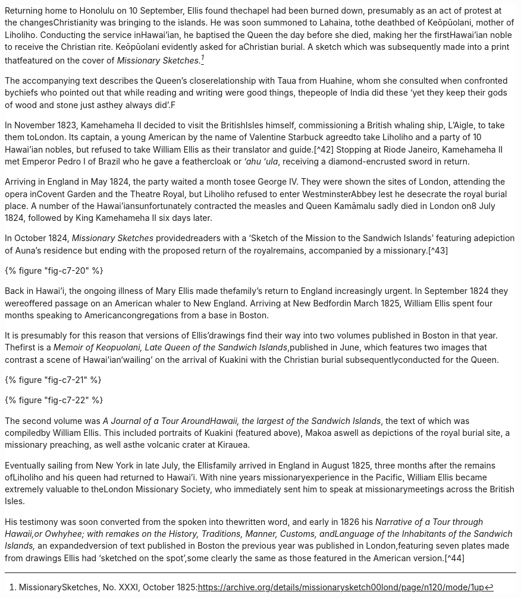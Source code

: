 Returning home to Honolulu on 10 September, Ellis found thechapel had been burned down, presumably as an act of protest at the changesChristianity was bringing to the islands. He was soon summoned to Lahaina, tothe deathbed of Keōpūolani, mother of Liholiho. Conducting the service inHawai’ian, he baptised the Queen the day before she died, making her the firstHawai’ian noble to receive the Christian rite. Keōpūolani evidently asked for aChristian burial. A sketch which was subsequently made into a print thatfeatured on the cover of _Missionary Sketches.[^41]_

The accompanying text describes the Queen’s closerelationship with Taua from Huahine, whom she consulted when confronted bychiefs who pointed out that while reading and writing were good things, thepeople of India did these ‘yet they keep their gods of wood and stone just asthey always did’.⁠F

In November 1823, Kamehameha II decided to visit the BritishIsles himself, commissioning a British whaling ship, L’Aigle, to take them toLondon. Its captain, a young American by the name of Valentine Starbuck agreedto take Liholiho and a party of 10 Hawai’ian nobles, but refused to take William Ellis as their translator and guide.[^⁠42] Stopping at Riode Janeiro, Kamehameha II met Emperor Pedro I of Brazil who he gave a feathercloak or _‘ahu ‘ula_, receiving a diamond-encrusted sword in return.

Arriving in England in May 1824, the party waited a month tosee George IV. They were shown the sites of London, attending the opera inCovent Garden and the Theatre Royal, but Liholiho refused to enter WestminsterAbbey lest he desecrate the royal burial place. A number of the Hawai’iansunfortunately contracted the measles and Queen Kamāmalu sadly died in London on8 July 1824, followed by King Kamehameha II six days later.

In October 1824, _Missionary Sketches_ providedreaders with a ‘Sketch of the Mission to the Sandwich Islands’ featuring adepiction of Auna’s residence but ending with the proposed return of the royalremains, accompanied by a missionary.[^⁠43]

{% figure "fig-c7-20" %}

Back in Hawai’i, the ongoing illness of Mary Ellis made thefamily’s return to England increasingly urgent. In September 1824 they wereoffered passage on an American whaler to New England. Arriving at New Bedfordin March 1825, William Ellis spent four months speaking to Americancongregations from a base in Boston.

It is presumably for this reason that versions of Ellis’drawings find their way into two volumes published in Boston in that year. Thefirst is a _Memoir of Keopuolani, Late Queen of the Sandwich Islands_,published in June, which features two images that contrast a scene of Hawai’ian‘wailing’ on the arrival of Kuakini with the Christian burial subsequentlyconducted for the Queen.

{% figure "fig-c7-21" %}


{% figure "fig-c7-22" %}

The second volume was _A Journal of a Tour AroundHawaii, the largest of the Sandwich Islands_, the text of which was compiledby William Ellis. This included portraits of Kuakini (featured above), Makoa aswell as depictions of the royal burial site, a missionary preaching, as well asthe volcanic crater at Kirauea.

Eventually sailing from New York in late July, the Ellisfamily arrived in England in August 1825, three months after the remains ofLiholiho and his queen had returned to Hawai’i. With nine years missionaryexperience in the Pacific, William Ellis became extremely valuable to theLondon Missionary Society, who immediately sent him to speak at missionarymeetings across the British Isles.

His testimony was soon converted from the spoken into thewritten word, and early in 1826 his _Narrative of a Tour through Hawaii,or Owhyhee; with remakes on the History, Traditions, Manner, Customs, andLanguage of the Inhabitants of the Sandwich Islands,_ an expandedversion of text published in Boston the previous year was published in London,featuring seven plates made from drawings Ellis had ‘sketched on the spot’,some clearly the same as those featured in the American version.[^⁠44]


[^1]: Journal of Voyages and Travels by the Rev.Daniel Tyerman and George Bennet, Esq. Deputed from the London MissionarySociety, to Visit Their various stations in the South Sea Islands, China,India, &c. between the years 1821 and 1829. Compiled from OriginalDocuments by James Montgomery. London: Frederick Wesley and A.H. Davis. 1831:Volume 1, 372:https://books.google.co.uk/books?id=D79IAQAAIAAJ&newbks=1&newbks\_redir=0&dq=inauthor:"George Bennet"&pg=PA372#v=onepage&q&f=false
[^2]: Alistair Paterson, TiffanyShellam, Peter Veth, Ken Mulvaney, Ross Anderson, Joe Dortch & Jo McDonald(2020) The _Mermaid?_ Re-envisaging the 1818 exploration ofEnderby Island, Murujuga, Western Australia, The Journal of Island and CoastalArchaeology, 15:2, 284-304, DOI: [10.1080/15564894.2019.1604007](https://doi.org/10.1080/15564894.2019.1604007)
[^3]: Bicentenary1821-2021: The Ships. 2021. Mid North Coast Co-operative Library Service:https://mnclibrary.org.au/research/local-studies-and-family-history/bicentenary/the-ships/
[^4]: Extractof a letter from Mr Ellis to Mr J.B. Moor, Eimeo, 4 December 1817. _MissionaryChronicle_, January 1819, p.40:https://books.google.co.uk/books?id=Y\_gDAAAAQAAJ&newbks=1&newbks\_redir=0&dq=missionary chronicle&pg=PA40#v=onepage&q&f=false
[^5]: Journal of Voyages and Travels by the Rev. Daniel Tyerman and George Bennet, Esq.Deputed from the London Missionary Society, to Visit Their various stations inthe South Sea Islands, China, India, &c. between the years 1821 and 1829.Compiled from Original Documents by James Montgomery. London: Frederick Wesleyand A.H. Davis. 1831: Volume 1, 353:https://books.google.co.uk/books?id=D79IAQAAIAAJ&newbks=1&newbks\_redir=0&dq=inauthor:"George Bennet"&pg=PA353#v=onepage&q&f=false
[^6]: Journal of Voyages and Travels by the Rev. Daniel Tyerman and George Bennet, Esq.Deputed from the London Missionary Society, to Visit Their various stations inthe South Sea Islands, China, India, &c. between the years 1821 and 1829.Compiled from Original Documents by James Montgomery. London: Frederick Wesleyand A.H. Davis. 1831: Volume 1, 386:https://books.google.co.uk/books?id=D79IAQAAIAAJ&newbks=1&newbks\_redir=0&dq=inauthor:"George Bennet"&pg=PA386#v=onepage&q&f=false
[^7]: Journal of Voyages and Travels by the Rev. Daniel Tyerman and George Bennet, Esq.Deputed from the London Missionary Society, to Visit Their various stations inthe South Sea Islands, China, India, &c. between the years 1821 and 1829.Compiled from Original Documents by James Montgomery. London: Frederick Wesleyand A.H. Davis. 1831: Volume 1, vi:https://books.google.co.uk/books?id=D79IAQAAIAAJ&newbks=1&newbks\_redir=0&dq=inauthor:"George Bennet"&pg=PR6#v=onepage&q&f=false
[^8]: The History of the Tahitian Mission 1799-1830. Edited by C.W. Newbury. 1961.Cambridge: Hakluyt Society;
[^9]: Journal of Voyages and Travels by the Rev. Daniel Tyerman and George Bennet, Esq.Deputed from the London Missionary Society, to Visit Their various stations inthe South Sea Islands, China, India, &c. between the years 1821 and 1829.Compiled from Original Documents by James Montgomery. London: Frederick Wesleyand A.H. Davis. 1831: Volume 1, 2: https://books.google.co.uk/books?id=D79IAQAAIAAJ&newbks=1&newbks\_redir=0&dq=inauthor:"George Bennet"&pg=PA2#v=onepage&q&f=false
[^10]: Journal of Voyages and Travels by the Rev. Daniel Tyerman and George Bennet, Esq.Deputed from the London Missionary Society, to Visit Their various stations inthe South Sea Islands, China, India, &c. between the years 1821 and 1829.Compiled from Original Documents by James Montgomery in three volumes. Boston:Crocker and Brewster, New York: Jonathan Leavitt 1832.
[^11]: Journal of Voyages and Travels by the Rev. Daniel Tyerman and George Bennet, Esq.Deputed from the London Missionary Society, to Visit Their various stations inthe South Sea Islands, China, India, &c. between the years 1821 and 1829.Compiled from Original Documents by James Montgomery. London: Frederick Wesleyand A.H. Davis. 1831: Volume 1, 360: https://books.google.co.uk/books?id=D79IAQAAIAAJ&newbks=1&newbks\_redir=0&dq=inauthor:"George Bennet"&pg=PA360#v=onepage&q&f=false
[^12]: Journal of Voyages and Travels by the Rev. Daniel Tyerman and George Bennet, Esq.Deputed from the London Missionary Society, to Visit Their various stations inthe South Sea Islands, China, India, &c. between the years 1821 and 1829.Compiled from Original Documents by James Montgomery. London: Frederick Wesleyand A.H. Davis. 1831: Volume 1, 368:https://books.google.co.uk/books?id=D79IAQAAIAAJ&newbks=1&newbks\_redir=0&dq=inauthor:"George Bennet"&pg=PA368#v=onepage&q&f=false
[^13]: Journal of Voyages and Travels by the Rev. Daniel Tyerman and George Bennet, Esq.Deputed from the London Missionary Society, to Visit Their various stations inthe South Sea Islands, China, India, &c. between the years 1821 and 1829.Compiled from Original Documents by James Montgomery. London: Frederick Wesleyand A.H. Davis. 1831: Volume 1, 370-371: https://books.google.co.uk/books?id=D79IAQAAIAAJ&newbks=1&newbks\redir=0&dq=inauthor:"George Bennet"&pg=PA370#v=onepage&q&f=false
[^14]: Journal of Voyages and Travels by the Rev. Daniel Tyerman and George Bennet, Esq.Deputed from the London Missionary Society, to Visit Their various stations inthe South Sea Islands, China, India, &c. between the years 1821 and 1829.Compiled from Original Documents by James Montgomery. London: Frederick Wesleyand A.H. Davis. 1831: Volume 1, 372:https://books.google.co.uk/books?id=D79IAQAAIAAJ&newbks=1&newbks\_redir=0&dq=inauthor:"George Bennet"&pg=PA372#v=onepage&q&f=false 
[^15]: Journal of Voyages and Travels by the Rev. Daniel Tyerman and George Bennet, Esq.Deputed from the London Missionary Society, to Visit Their various stations inthe South Sea Islands, China, India, &c. between the years 1821 and 1829.Compiled from Original Documents by James Montgomery. London: Frederick Wesleyand A.H. Davis. 1831: Volume 1, 369:https://books.google.co.uk/books?id=D79IAQAAIAAJ&newbks=1&newbks\_redir=0&dq=inauthor:"George Bennet"&pg=PA369#v=onepage&q&f=false
[^16]: Journal of Voyages and Travels by the Rev. Daniel Tyerman and George Bennet, Esq.Deputed from the London Missionary Society, to Visit Their various stations inthe South Sea Islands, China, India, &c. between the years 1821 and 1829.Compiled from Original Documents by James Montgomery. London: Frederick Wesleyand A.H. Davis. 1831: Volume 1, 372-373:https://books.google.co.uk/books?id=D79IAQAAIAAJ&newbks=1&newbks\_redir=0&dq=inauthor:"George Bennet"&pg=PA372#v=onepage&q&f=false
[^17]: Journal of Voyages and Travels by the Rev. Daniel Tyerman and George Bennet, Esq.Deputed from the London Missionary Society, to Visit Their various stations inthe South Sea Islands, China, India, &c. between the years 1821 and 1829.Compiled from Original Documents by James Montgomery. London: Frederick Wesleyand A.H. Davis. 1831: Volume 1, 376:https://books.google.co.uk/books?id=D79IAQAAIAAJ&newbks=1&newbks\_redir=0&dq=inauthor:"George Bennet"&pg=PA376#v=onepage&q&f=false
[^18]: Journal of Voyages and Travels by the Rev. Daniel Tyerman and George Bennet, Esq.Deputed from the London Missionary Society, to Visit Their various stations inthe South Sea Islands, China, India, &c. between the years 1821 and 1829.Compiled from Original Documents by James Montgomery. London: Frederick Wesleyand A.H. Davis. 1831: Volume 1, 382:https://books.google.co.uk/books?id=D79IAQAAIAAJ&newbks=1&newbks\_redir=0&dq=inauthor:"George Bennet"&pg=PA382#v=onepage&q&f=false
[^19]: Thomas,Nicholas. “The Case of the Misplaced Ponchos: Speculations Concerning theHistory of Cloth in Polynesia.” _Journal of Material Culture_ 4,no. 1 (1999): 5-20. https://doi.org/10.1177/135918359900400101
[^20]: Weber,Max. _The Protestant Ethic and the Spirit of Capitalism._ London:Routledge, 1992\[1904\].
[^21]: Tate,Merze. “The Sandwich Islands Missionaries Create a Literature.” _ChurchHistory_ 31, no. 2 (1962): 182. https://doi.org/10.2307/3162510.
[^22]: Journal of Voyages and Travels by the Rev. Daniel Tyerman and George Bennet, Esq.Deputed from the London Missionary Society, to Visit Their various stations inthe South Sea Islands, China, India, &c. between the years 1821 and 1829.Compiled from Original Documents by James Montgomery. London: Frederick Wesleyand A.H. Davis. 1831: Volume 1, 392:https://books.google.co.uk/books?id=D79IAQAAIAAJ&newbks=1&newbks\_redir=0&dq=inauthor:"George Bennet"&pg=PA392#v=onepage&q&f=false
[^23]: Journal of Voyages and Travels by the Rev. Daniel Tyerman and George Bennet, Esq.Deputed from the London Missionary Society, to Visit Their various stations inthe South Sea Islands, China, India, &c. between the years 1821 and 1829.Compiled from Original Documents by James Montgomery. London: Frederick Wesleyand A.H. Davis. 1831: Volume 1, 417:  https://books.google.co.uk/books?id=D79IAQAAIAAJ&newbks=1&newbks\_redir=0&dq=inauthor:"George Bennet"&pg=PA417#v=onepage&q&f=false
[^25]: Journal of Voyages and Travels by the Rev. Daniel Tyerman and George Bennet, Esq.Deputed from the London Missionary Society, to Visit Their various stations inthe South Sea Islands, China, India, &c. between the years 1821 and 1829.Compiled from Original Documents by James Montgomery. London: Frederick Wesleyand A.H. Davis. 1831: Volume 1, 429:  https://books.google.co.uk/books?id=D79IAQAAIAAJ&newbks=1&newbks\_redir=0&dq=inauthor:"George Bennet"&pg=PA429#v=onepage&q&f=false
[^26]: Journal of Voyages and Travels by the Rev. Daniel Tyerman and George Bennet, Esq.Deputed from the London Missionary Society, to Visit Their various stations inthe South Sea Islands, China, India, &c. between the years 1821 and 1829.Compiled from Original Documents by James Montgomery. London: Frederick Wesleyand A.H. Davis. 1831: Volume 1, 425:https://books.google.co.uk/books?id=D79IAQAAIAAJ&newbks=1&newbks\_redir=0&dq=inauthor:"George Bennet"&pg=PA425#v=onepage&q&f=false
[^27]: Journal of Voyages and Travels by the Rev. Daniel Tyerman and George Bennet, Esq.Deputed from the London Missionary Society, to Visit Their various stations inthe South Sea Islands, China, India, &c. between the years 1821 and 1829.Compiled from Original Documents by James Montgomery. London: Frederick Wesleyand A.H. Davis. 1831: Volume 1, 445-6:https://books.google.co.uk/books?id=D79IAQAAIAAJ&newbks=1&newbks\_redir=0&dq=inauthor:"George Bennet"&pg=PA445#v=onepage&q&f=false
[^28]: Journal of Voyages and Travels by the Rev. Daniel Tyerman and George Bennet, Esq.Deputed from the London Missionary Society, to Visit Their various stations inthe South Sea Islands, China, India, &c. between the years 1821 and 1829.Compiled from Original Documents by James Montgomery. London: Frederick Wesleyand A.H. Davis. 1831: Volume 1, 442:  https://books.google.co.uk/books?id=D79IAQAAIAAJ&newbks=1&newbks\_redir=0&dq=inauthor:"George Bennet"&pg=PA442#v=onepage&q&f=false
[^29]: Journalof Voyages and Travels by the Rev. Daniel Tyerman and George Bennet, Esq.Deputed from the London Missionary Society, to Visit Their various stations inthe South Sea Islands, China, India, &c. between the years 1821 and 1829.Compiled from Original Documents by James Montgomery. London: Frederick Wesleyand A.H. Davis. 1831: Volume 1, 446:  https://books.google.co.uk/books?id=D79IAQAAIAAJ&newbks=1&newbks\_redir=0&dq=inauthor:"George Bennet"&pg=PA446#v=onepage&q&f=false
[^30]: Journalof Voyages and Travels by the Rev. Daniel Tyerman and George Bennet, Esq.Deputed from the London Missionary Society, to Visit Their various stations inthe South Sea Islands, China, India, &c. between the years 1821 and 1829.Compiled from Original Documents by James Montgomery. London: Frederick Wesleyand A.H. Davis. 1831: Volume 1, 457-8:https://books.google.co.uk/books?id=D79IAQAAIAAJ&newbks=1&newbks\_redir=0&dq=inauthor:"George Bennet"&pg=PA457#v=onepage&q&f=false
[^31]: Journalof Voyages and Travels by the Rev. Daniel Tyerman and George Bennet, Esq.Deputed from the London Missionary Society, to Visit Their various stations inthe South Sea Islands, China, India, &c. between the years 1821 and 1829.Compiled from Original Documents by James Montgomery. London: Frederick Wesleyand A.H. Davis. 1831: Volume 1, 481:https://books.google.co.uk/books?id=D79IAQAAIAAJ&newbks=1&newbks\_redir=0&dq=inauthor:"George Bennet"&pg=PA481#v=onepage&q&f=false
[^32]: Journalof Voyages and Travels by the Rev. Daniel Tyerman and George Bennet, Esq.Deputed from the London Missionary Society, to Visit Their various stations inthe South Sea Islands, China, India, &c. between the years 1821 and 1829.Compiled from Original Documents by James Montgomery. London: Frederick Wesleyand A.H. Davis. 1831: Volume 1, 485:https://books.google.co.uk/books?id=D79IAQAAIAAJ&newbks=1&newbks\_redir=0&dq=inauthor:"George Bennet"&pg=PA485#v=onepage&q&f=false
[^33]: Journalof Voyages and Travels by the Rev. Daniel Tyerman and George Bennet, Esq.Deputed from the London Missionary Society, to Visit Their various stations inthe South Sea Islands, China, India, &c. between the years 1821 and 1829.Compiled from Original Documents by James Montgomery. London: Frederick Wesleyand A.H. Davis. 1831: Volume 1, 463:https://books.google.co.uk/books?id=D79IAQAAIAAJ&newbks=1&newbks\_redir=0&dq=inauthor:"George Bennet"&pg=PA463#v=onepage&q&f=false
[^34]: Journalof Voyages and Travels by the Rev. Daniel Tyerman and George Bennet, Esq.Deputed from the London Missionary Society, to Visit Their various stations inthe South Sea Islands, China, India, &c. between the years 1821 and 1829.Compiled from Original Documents by James Montgomery. London: Frederick Wesleyand A.H. Davis. 1831: Volume 1, 477-8:https://books.google.co.uk/books?id=D79IAQAAIAAJ&newbks=1&newbks\_redir=0&dq=inauthor:"George Bennet"&pg=PA478#v=onepage&q&f=false
[^35]: Journalof Voyages and Travels by the Rev. Daniel Tyerman and George Bennet, Esq.Deputed from the London Missionary Society, to Visit Their various stations inthe South Sea Islands, China, India, &c. between the years 1821 and 1829.Compiled from Original Documents by James Montgomery. London: Frederick Wesleyand A.H. Davis. 1831: Volume 1, 493-512:https://books.google.co.uk/books?id=D79IAQAAIAAJ&newbks=1&newbks\_redir=0&dq=inauthor:"George Bennet"&pg=PA493#v=onepage&q&f=false
[^36]: Journalof Voyages and Travels by the Rev. Daniel Tyerman and George Bennet, Esq.Deputed from the London Missionary Society, to Visit Their various stations inthe South Sea Islands, China, India, &c. between the years 1821 and 1829.Compiled from Original Documents by James Montgomery. London: Frederick Wesleyand A.H. Davis. 1831: Volume 1, 516–7:https://books.google.co.uk/books?id=D79IAQAAIAAJ&newbks=1&newbks\_redir=0&dq=inauthor:"George Bennet"&pg=PA517#v=onepage&q&f=false
[^37]: Ellis,William. _Polynesian Researches, During a Residence of Nearly Six Yearsin the South Sea Islands : Including Descriptions of the Natural History andScenery of the Islands, with Remarks on the History, Mythology, Traditions,Government, Arts, Manners, and Customs of the Inhabitants._ 2 vols.Vol. One, London: Fisher, Son, & Jackson, 1829, 574:https://books.google.co.uk/books?id=4wtUAAAAcAAJ&newbks=1&newbks\_redir=0&dq=Polynesian Researches, During a Residence of Nearly Six Years in the South Sea Islands, Including Descriptions of the Natural History and Scenery of the Islands, with Remarks on the History, Mythology, Traditions, Government, Arts, Manners, and Customs of the Inhabitants&pg=PA574#v=onepage&q&f=false
[^38]: Ellis,William. _Narrative of a Tour through Hawaii, or Owhyhee : With Remarkson the History, Traditions, Manners, Customs, and Language of the Inhabitantsof the Sandwich Islands._ London: Published for the author by Fisher,Son, and Jackson, 1826, 48:https://books.google.co.uk/books?id=3DxfAAAAcAAJ&pg=PA48#v=onepage&q&f=false
[^39]: Ellis,John Eimeo, and Henry Allon. _Life of William Ellis : Missionary to theSouth Seas and to Madagascar._ London: J. Murray, 1873, 93 -101:https://books.google.co.uk/books?id=HqkoAAAAYAAJ&pg=PA93#v=onepage&q&f=false
[^40]: Ellis,John Eimeo, and Henry Allon. _Life of William Ellis : Missionary to theSouth Seas and to Madagascar._ London: J. Murray, 1873, 103:https://books.google.co.uk/books?id=HqkoAAAAYAAJ&pg=PA103#v=onepage&q&f=false
[^41]: MissionarySketches, No. XXXI, October 1825:https://archive.org/details/missionarysketch00lond/page/n120/mode/1up
[^42]: Ellis,John Eimeo, and Henry Allon. _Life of William Ellis : Missionary to theSouth Seas and to Madagascar._ London: J. Murray, 1873, 104-5:https://books.google.co.uk/books?id=HqkoAAAAYAAJ&pg=PA93#v=onepage&q&f=false
[^43]: MissionarySketches, No. XXVII, October 1824:https://archive.org/details/missionarysketch00lond/page/n104/mode/1up
[^44]: Ellis,William. _Narrative of a Tour through Hawaii, or Owhyhee : With Remarkson the History, Traditions, Manners, Customs, and Language of the Inhabitantsof the Sandwich Islands._ London: Published for the author by Fisher,Son, and Jackson, 1826, Preface:https://books.google.co.uk/books?id=3DxfAAAAcAAJ&pg=PP11#v=onepage&q&f=false
[^45]: Ellis,William. _Narrative of a Tour through Hawaii, or Owhyhee : With Remarkson the History, Traditions, Manners, Customs, and Language of the Inhabitantsof the Sandwich Islands._ London: Published for the author by Fisher,Son, and Jackson, 1826, 4:  https://books.google.co.uk/books?id=3DxfAAAAcAAJ&pg=PA4#v=onepage&q&f=true
[^46]: Ellis,William. _Narrative of a Tour through Hawaii, or Owhyhee : With Remarkson the History, Traditions, Manners, Customs, and Language of the Inhabitantsof the Sandwich Islands._ London: Published for the author by Fisher,Son, and Jackson, 1826, 4-5:  https://books.google.co.uk/books?id=3DxfAAAAcAAJ&pg=PA5#v=onepage&q&f=true
[^47]: Ellis,William. _Narrative of a Tour through Hawaii, or Owhyhee : With Remarkson the History, Traditions, Manners, Customs, and Language of the Inhabitantsof the Sandwich Islands._ London: Published for the author by Fisher,Son, and Jackson, 1826, 82:  https://books.google.co.uk/books?id=3DxfAAAAcAAJ&pg=PA82#v=onepage&q&f=false
[^48]: Ellis,William. _Narrative of a Tour through Hawaii, or Owhyhee : With Remarkson the History, Traditions, Manners, Customs, and Language of the Inhabitantsof the Sandwich Islands._ London: Published for the author by Fisher,Son, and Jackson, 1826, 78:https://books.google.co.uk/books?id=3DxfAAAAcAAJ&pg=PA78#v=onepage&q&f=false
[^49]: Ellis,William. _Narrative of a Tour through Hawaii, or Owhyhee : With Remarkson the History, Traditions, Manners, Customs, and Language of the Inhabitantsof the Sandwich Islands._ London: Published for the author by Fisher,Son, and Jackson, 1826, 80-81:https://books.google.co.uk/books?id=3DxfAAAAcAAJ&pg=PA81#v=onepage&q&f=false
[^50]: Ellis,William. _Narrative of a Tour through Hawaii, or Owhyhee : With Remarkson the History, Traditions, Manners, Customs, and Language of the Inhabitantsof the Sandwich Islands._ London: Published for the author by Fisher,Son, and Jackson, 1826, 82:https://books.google.co.uk/books?id=3DxfAAAAcAAJ&pg=PA82#v=onepage&q&f=false
[^51]: 1826.Catalogue of the Missionary Museum, Austin Friar’s. London. British LibraryGeneral Reference Collections 4766.e.19(2.), p. 46.
[^52]: 1826. Catalogue of the Missionary Museum,Austin Friar’s. London. British Library General Reference Collections4766.e.19(2.), p.22.
